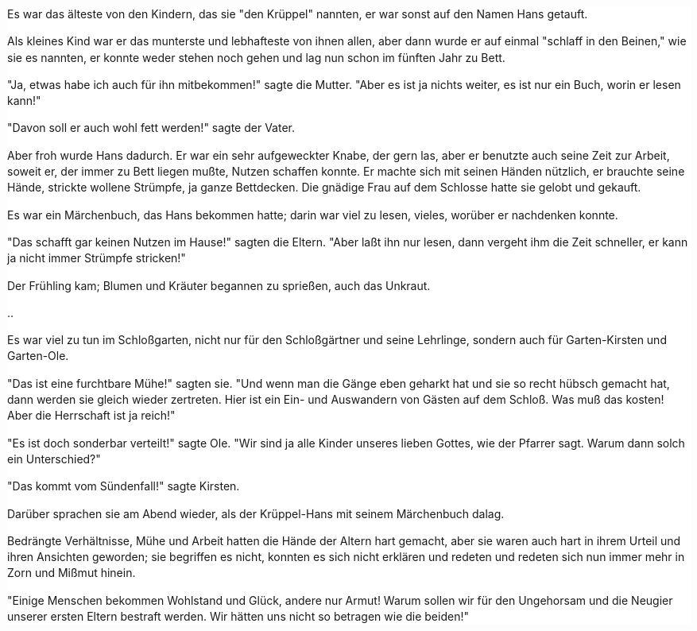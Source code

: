 Es war das älteste von den Kindern, das sie "den Krüppel" nannten, er
war sonst auf den Namen Hans getauft.

Als kleines Kind war er das munterste und lebhafteste von ihnen allen,
aber dann wurde er auf einmal "schlaff in den Beinen," wie sie es
nannten, er konnte weder stehen noch gehen und lag nun schon im fünften
Jahr zu Bett.

"Ja, etwas habe ich auch für ihn mitbekommen!" sagte die Mutter.
"Aber es ist ja nichts weiter, es ist nur ein Buch, worin er lesen
kann!"

"Davon soll er auch wohl fett werden!" sagte der Vater.

Aber froh wurde Hans dadurch. Er war ein sehr aufgeweckter Knabe, der
gern las, aber er benutzte auch seine Zeit zur Arbeit, soweit er, der
immer zu Bett liegen mußte, Nutzen schaffen konnte. Er machte sich mit
seinen Händen nützlich, er brauchte seine Hände, strickte wollene
Strümpfe, ja ganze Bettdecken. Die gnädige Frau auf dem Schlosse hatte
sie gelobt und gekauft.

Es war ein Märchenbuch, das Hans bekommen hatte; darin war viel zu
lesen, vieles, worüber er nachdenken konnte.

"Das schafft gar keinen Nutzen im Hause!" sagten die Eltern. "Aber
laßt ihn nur lesen, dann vergeht ihm die Zeit schneller, er kann ja
nicht immer Strümpfe stricken!"

Der Frühling kam; Blumen und Kräuter begannen zu sprießen, auch das
Unkraut.

..

Es war viel zu tun im Schloßgarten, nicht nur für den Schloßgärtner und
seine Lehrlinge, sondern auch für Garten-Kirsten und Garten-Ole.

"Das ist eine furchtbare Mühe!" sagten sie. "Und wenn man die Gänge
eben geharkt hat und sie so recht hübsch gemacht hat, dann werden sie
gleich wieder zertreten. Hier ist ein Ein- und Auswandern von Gästen auf
dem Schloß. Was muß das kosten! Aber die Herrschaft ist ja reich!"

"Es ist doch sonderbar verteilt!" sagte Ole. "Wir sind ja alle Kinder
unseres lieben Gottes, wie der Pfarrer sagt. Warum dann solch ein
Unterschied?"

"Das kommt vom Sündenfall!" sagte Kirsten.

Darüber sprachen sie am Abend wieder, als der Krüppel-Hans mit seinem
Märchenbuch dalag.

Bedrängte Verhältnisse, Mühe und Arbeit hatten die Hände der Altern hart
gemacht, aber sie waren auch hart in ihrem Urteil und ihren Ansichten
geworden; sie begriffen es nicht, konnten es sich nicht erklären und
redeten und redeten sich nun immer mehr in Zorn und Mißmut hinein.

"Einige Menschen bekommen Wohlstand und Glück, andere nur Armut! Warum
sollen wir für den Ungehorsam und die Neugier unserer ersten Eltern
bestraft werden. Wir hätten uns nicht so betragen wie die beiden!"
